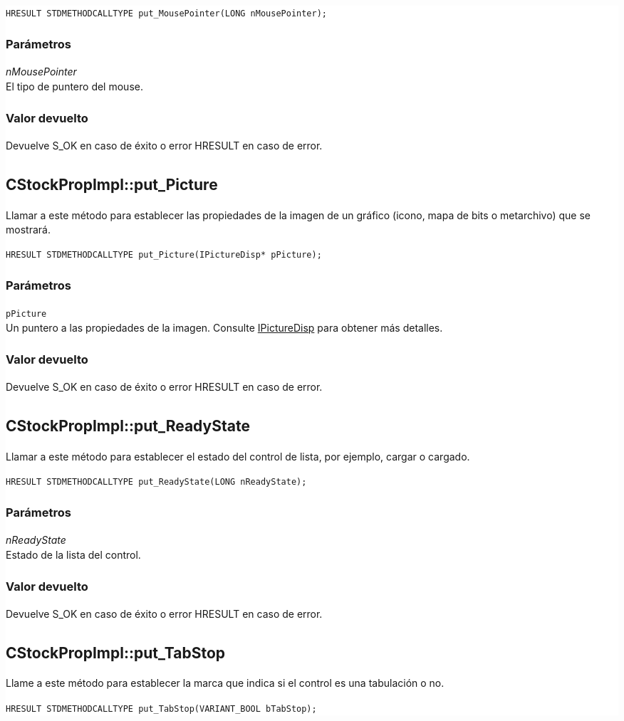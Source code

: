 ```
HRESULT STDMETHODCALLTYPE put_MousePointer(LONG nMousePointer);
```  
  
### <a name="parameters"></a>Parámetros  
 *nMousePointer*  
 El tipo de puntero del mouse.  
  
### <a name="return-value"></a>Valor devuelto  
 Devuelve S_OK en caso de éxito o error HRESULT en caso de error.  
  
##  <a name="a-nameputpicturea--cstockpropimplputpicture"></a><a name="put_picture"></a>CStockPropImpl::put_Picture  
 Llamar a este método para establecer las propiedades de la imagen de un gráfico (icono, mapa de bits o metarchivo) que se mostrará.  
  
```
HRESULT STDMETHODCALLTYPE put_Picture(IPictureDisp* pPicture);
```  
  
### <a name="parameters"></a>Parámetros  
 `pPicture`  
 Un puntero a las propiedades de la imagen. Consulte [IPictureDisp](http://msdn.microsoft.com/library/windows/desktop/ms680762) para obtener más detalles.  
  
### <a name="return-value"></a>Valor devuelto  
 Devuelve S_OK en caso de éxito o error HRESULT en caso de error.  
  
##  <a name="a-nameputreadystatea--cstockpropimplputreadystate"></a><a name="put_readystate"></a>CStockPropImpl::put_ReadyState  
 Llamar a este método para establecer el estado del control de lista, por ejemplo, cargar o cargado.  
  
```
HRESULT STDMETHODCALLTYPE put_ReadyState(LONG nReadyState);
```  
  
### <a name="parameters"></a>Parámetros  
 *nReadyState*  
 Estado de la lista del control.  
  
### <a name="return-value"></a>Valor devuelto  
 Devuelve S_OK en caso de éxito o error HRESULT en caso de error.  
  
##  <a name="a-nameputtabstopa--cstockpropimplputtabstop"></a><a name="put_tabstop"></a>CStockPropImpl::put_TabStop  
 Llame a este método para establecer la marca que indica si el control es una tabulación o no.  
  
```
HRESULT STDMETHODCALLTYPE put_TabStop(VARIANT_BOOL bTabStop);
```  
  